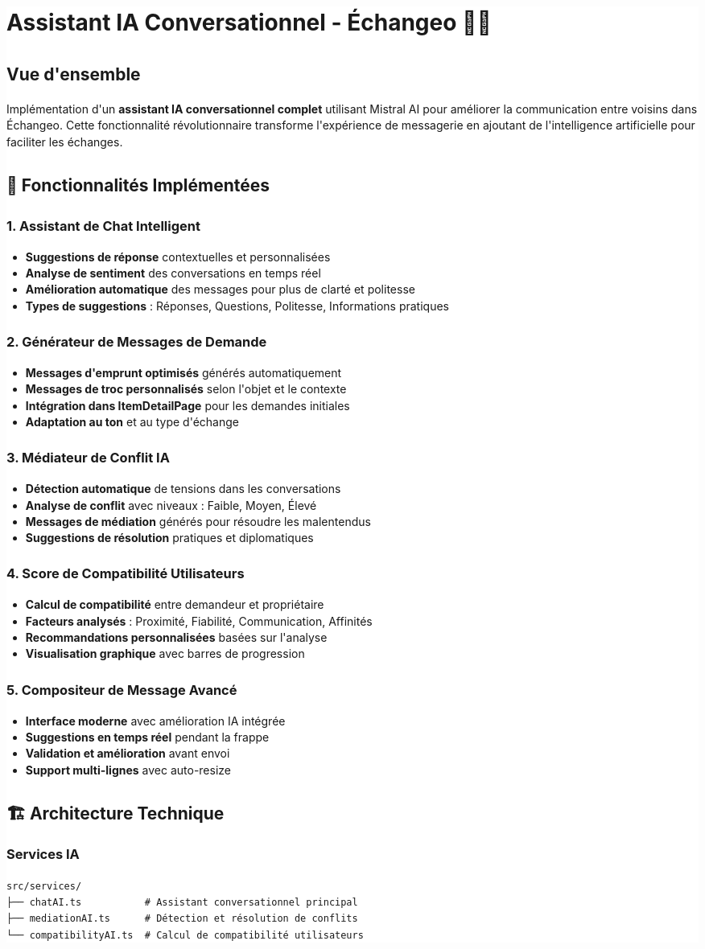 # Assistant IA Conversationnel - Échangeo 🤖💬

## Vue d'ensemble

Implémentation d'un **assistant IA conversationnel complet** utilisant Mistral AI pour améliorer la communication entre voisins dans Échangeo. Cette fonctionnalité révolutionnaire transforme l'expérience de messagerie en ajoutant de l'intelligence artificielle pour faciliter les échanges.

## 🚀 Fonctionnalités Implémentées

### 1. **Assistant de Chat Intelligent**
- **Suggestions de réponse** contextuelles et personnalisées
- **Analyse de sentiment** des conversations en temps réel
- **Amélioration automatique** des messages pour plus de clarté et politesse
- **Types de suggestions** : Réponses, Questions, Politesse, Informations pratiques

### 2. **Générateur de Messages de Demande**
- **Messages d'emprunt optimisés** générés automatiquement
- **Messages de troc personnalisés** selon l'objet et le contexte
- **Intégration dans ItemDetailPage** pour les demandes initiales
- **Adaptation au ton** et au type d'échange

### 3. **Médiateur de Conflit IA**
- **Détection automatique** de tensions dans les conversations
- **Analyse de conflit** avec niveaux : Faible, Moyen, Élevé
- **Messages de médiation** générés pour résoudre les malentendus
- **Suggestions de résolution** pratiques et diplomatiques

### 4. **Score de Compatibilité Utilisateurs**
- **Calcul de compatibilité** entre demandeur et propriétaire
- **Facteurs analysés** : Proximité, Fiabilité, Communication, Affinités
- **Recommandations personnalisées** basées sur l'analyse
- **Visualisation graphique** avec barres de progression

### 5. **Compositeur de Message Avancé**
- **Interface moderne** avec amélioration IA intégrée
- **Suggestions en temps réel** pendant la frappe
- **Validation et amélioration** avant envoi
- **Support multi-lignes** avec auto-resize

## 🏗️ Architecture Technique

### Services IA
```
src/services/
├── chatAI.ts           # Assistant conversationnel principal
├── mediationAI.ts      # Détection et résolution de conflits  
└── compatibilityAI.ts  # Calcul de compatibilité utilisateurs
```
